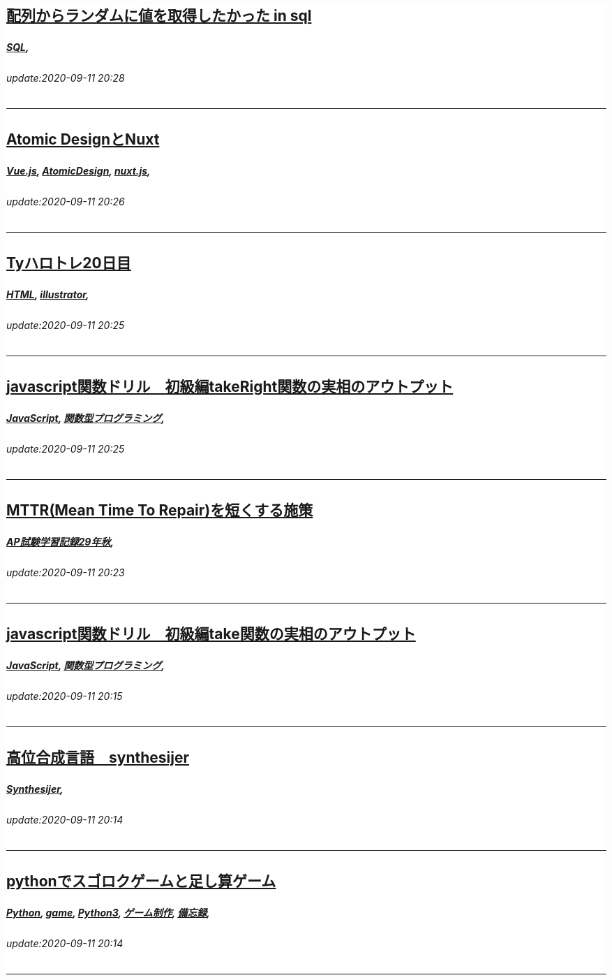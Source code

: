 ## [配列からランダムに値を取得したかった in sql](https://qiita.com/mochizukikotaro/items/a6c31409a2c84597252c)
##### [SQL](https://qiita.com/tags/SQL), 
###### update:2020-09-11 20:28
---
## [Atomic DesignとNuxt](https://qiita.com/Acererak/items/25f937532d13c82bfb6c)
##### [Vue.js](https://qiita.com/tags/Vue.js), [AtomicDesign](https://qiita.com/tags/AtomicDesign), [nuxt.js](https://qiita.com/tags/nuxt.js), 
###### update:2020-09-11 20:26
---
## [Tyハロトレ20日目](https://qiita.com/KyotoT/items/3160393e0fbd978f756b)
##### [HTML](https://qiita.com/tags/HTML), [illustrator](https://qiita.com/tags/illustrator), 
###### update:2020-09-11 20:25
---
## [javascript関数ドリル　初級編takeRight関数の実相のアウトプット](https://qiita.com/akihiro-inagaki/items/4e2e0eb89c5ed70e14b6)
##### [JavaScript](https://qiita.com/tags/JavaScript), [関数型プログラミング](https://qiita.com/tags/関数型プログラミング), 
###### update:2020-09-11 20:25
---
## [MTTR(Mean Time To Repair)を短くする施策](https://qiita.com/lymansouka2017/items/b942b753a6e556ff5ed2)
##### [AP試験学習記録29年秋](https://qiita.com/tags/AP試験学習記録29年秋), 
###### update:2020-09-11 20:23
---
## [javascript関数ドリル　初級編take関数の実相のアウトプット](https://qiita.com/akihiro-inagaki/items/47542d2e4124bf597f7b)
##### [JavaScript](https://qiita.com/tags/JavaScript), [関数型プログラミング](https://qiita.com/tags/関数型プログラミング), 
###### update:2020-09-11 20:15
---
## [高位合成言語　synthesijer](https://qiita.com/ohisama@github/items/249952e668150e949585)
##### [Synthesijer](https://qiita.com/tags/Synthesijer), 
###### update:2020-09-11 20:14
---
## [pythonでスゴロクゲームと足し算ゲーム](https://qiita.com/Ringa_hyj/items/f10e32b4dd410e30df29)
##### [Python](https://qiita.com/tags/Python), [game](https://qiita.com/tags/game), [Python3](https://qiita.com/tags/Python3), [ゲーム制作](https://qiita.com/tags/ゲーム制作), [備忘録](https://qiita.com/tags/備忘録), 
###### update:2020-09-11 20:14
---